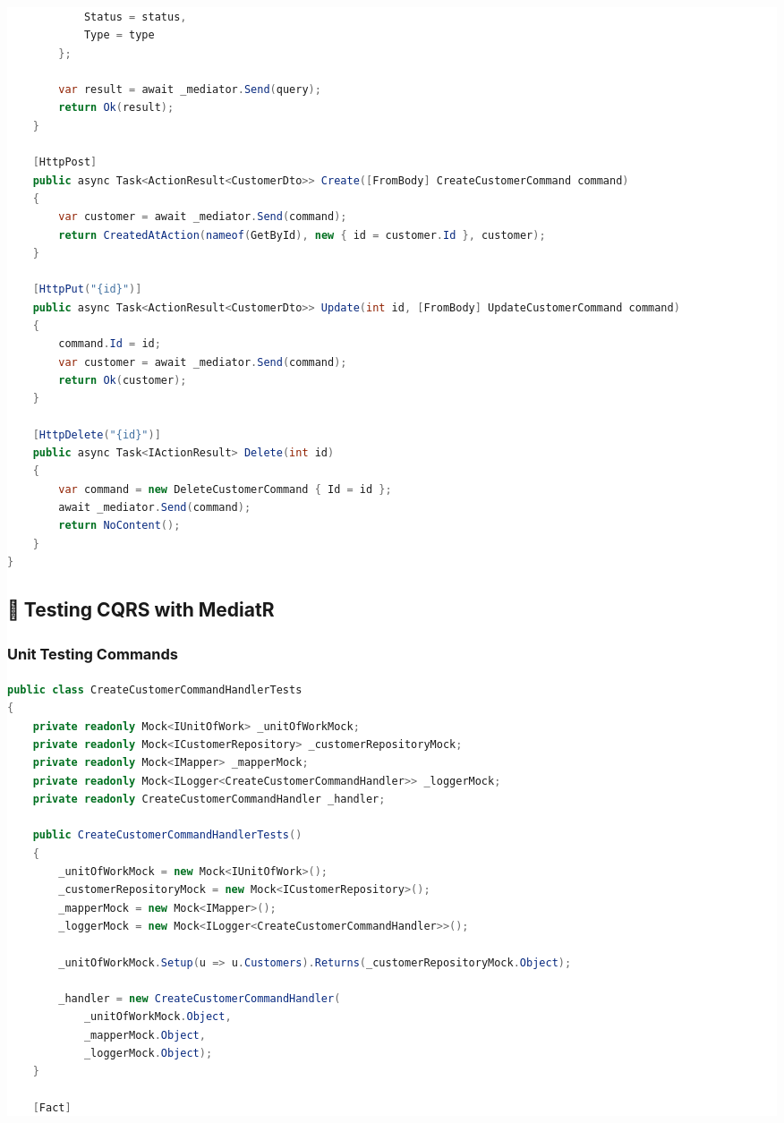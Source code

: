 ```csharp
            Status = status,
            Type = type
        };

        var result = await _mediator.Send(query);
        return Ok(result);
    }

    [HttpPost]
    public async Task<ActionResult<CustomerDto>> Create([FromBody] CreateCustomerCommand command)
    {
        var customer = await _mediator.Send(command);
        return CreatedAtAction(nameof(GetById), new { id = customer.Id }, customer);
    }

    [HttpPut("{id}")]
    public async Task<ActionResult<CustomerDto>> Update(int id, [FromBody] UpdateCustomerCommand command)
    {
        command.Id = id;
        var customer = await _mediator.Send(command);
        return Ok(customer);
    }

    [HttpDelete("{id}")]
    public async Task<IActionResult> Delete(int id)
    {
        var command = new DeleteCustomerCommand { Id = id };
        await _mediator.Send(command);
        return NoContent();
    }
}
```

## 🧪 Testing CQRS with MediatR

### **Unit Testing Commands**
```csharp
public class CreateCustomerCommandHandlerTests
{
    private readonly Mock<IUnitOfWork> _unitOfWorkMock;
    private readonly Mock<ICustomerRepository> _customerRepositoryMock;
    private readonly Mock<IMapper> _mapperMock;
    private readonly Mock<ILogger<CreateCustomerCommandHandler>> _loggerMock;
    private readonly CreateCustomerCommandHandler _handler;

    public CreateCustomerCommandHandlerTests()
    {
        _unitOfWorkMock = new Mock<IUnitOfWork>();
        _customerRepositoryMock = new Mock<ICustomerRepository>();
        _mapperMock = new Mock<IMapper>();
        _loggerMock = new Mock<ILogger<CreateCustomerCommandHandler>>();

        _unitOfWorkMock.Setup(u => u.Customers).Returns(_customerRepositoryMock.Object);
        
        _handler = new CreateCustomerCommandHandler(
            _unitOfWorkMock.Object,
            _mapperMock.Object,
            _loggerMock.Object);
    }

    [Fact]
```
